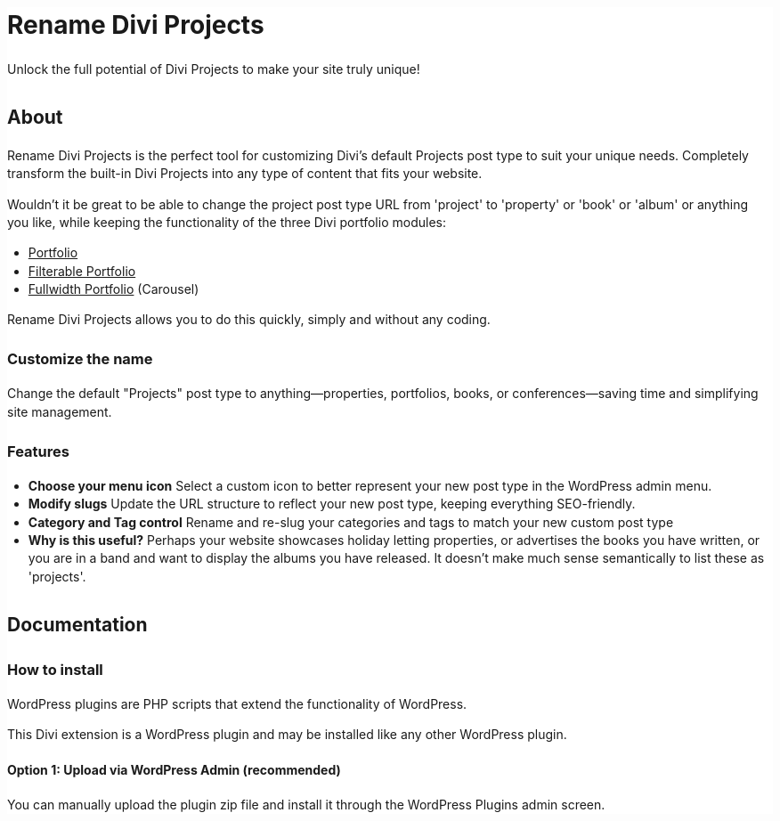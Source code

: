 # Rename Divi Projects

Unlock the full potential of Divi Projects to make your site truly unique!




## About

Rename Divi Projects is the perfect tool for customizing Divi’s default Projects post type to suit your unique needs. Completely transform the built-in Divi Projects into any type of content that fits your website.

Wouldn’t it be great to be able to change the project post type URL from 'project' to 'property' or 'book' or 'album' or anything you like, while keeping the functionality of the three Divi portfolio modules:

* [Portfolio](https://www.elegantthemes.com/modules/portfolio/)
* [Filterable Portfolio](https://www.elegantthemes.com/modules/filterable-portfolio/)
* [Fullwidth Portfolio](https://www.elegantthemes.com/modules/portfolio-carousel/) (Carousel)

Rename Divi Projects allows you to do this quickly, simply and without any coding.

### Customize the name

Change the default "Projects" post type to anything—properties, portfolios, books, or conferences—saving time and simplifying site management.

### Features

* **Choose your menu icon** Select a custom icon to better represent your new post type in the WordPress admin menu.
* **Modify slugs** Update the URL structure to reflect your new post type, keeping everything SEO-friendly.
* **Category and Tag control** Rename and re-slug your categories and tags to match your new custom post type
* **Why is this useful?** Perhaps your website showcases holiday letting properties, or advertises the books you have written, or you are in a band and want to display the albums you have released. It doesn’t make much sense semantically to list these as 'projects'.




## Documentation


### How to install

WordPress plugins are PHP scripts that extend the functionality of WordPress.

This Divi extension is a WordPress plugin and may be installed like any other WordPress plugin.

#### Option 1: Upload via WordPress Admin (recommended)

You can manually upload the plugin zip file and install it through the WordPress Plugins admin screen.
